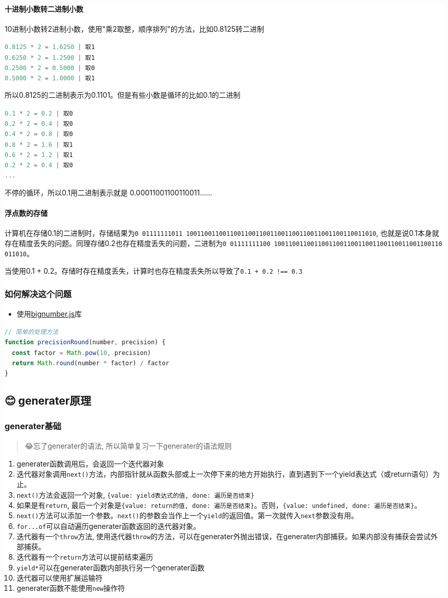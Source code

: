 #### 十进制小数转二进制小数

10进制小数转2进制小数，使用"乘2取整，顺序排列"的方法，比如0.8125转二进制

```js
0.8125 * 2 = 1.6250 | 取1
0.6250 * 2 = 1.2500 | 取1
0.2500 * 2 = 0.5000 | 取0
0.5000 * 2 = 1.0000 | 取1
```

所以0.8125的二进制表示为0.1101。但是有些小数是循环的比如0.1的二进制

```js
0.1 * 2 = 0.2 | 取0
0.2 * 2 = 0.4 | 取0
0.4 * 2 = 0.8 | 取0
0.8 * 2 = 1.6 | 取1
0.6 * 2 = 1.2 | 取1
0.2 * 2 = 0.4 | 取0
...
```
不停的循环，所以0.1用二进制表示就是 0.00011001100110011……

#### 浮点数的存储

计算机在存储0.1的二进制时，存储结果为`0 01111111011 1001100110011001100110011001100110011001100110011010`, 也就是说0.1本身就存在精度丢失的问题。同理存储0.2也存在精度丢失的问题，二进制为`0 01111111100 1001100110011001100110011001100110011001100110011010`。

当使用0.1 + 0.2。存储时存在精度丢失，计算时也存在精度丢失所以导致了`0.1 + 0.2 !== 0.3`

### 如何解决这个问题

- 使用[bignumber.js](https://github.com/MikeMcl/bignumber.js/)库

```js
// 简单的处理方法
function precisionRound(number, precision) {
  const factor = Math.pow(10, precision)
  return Math.round(number * factor) / factor
}
```
## 😊 generater原理

### generater基础

> 😂忘了generater的语法, 所以简单复习一下generater的语法规则

1. generater函数调用后，会返回一个迭代器对象
2. 迭代器对象调用`next()`方法，内部指针就从函数头部或上一次停下来的地方开始执行，直到遇到下一个yield表达式（或return语句）为止。
3. `next()`方法会返回一个对象, `{value: yield表达式的值, done: 遍历是否结束}`
4. 如果是有`return`, 最后一个对象是`{value: return的值, done: 遍历是否结束}`。否则，`{value: undefined, done: 遍历是否结束}`。
5. `next()`方法可以添加一个参数。`next()`的参数会当作上一个`yield`的返回值。第一次就传入`next`参数没有用。
6. `for...of`可以自动遍历generater函数返回的迭代器对象。
7. 迭代器有一个`throw`方法, 使用迭代器`throw`的方法，可以在generater外抛出错误，在generater内部捕获。如果内部没有捕获会尝试外部捕获。
8. 迭代器有一个`return`方法可以提前结束遍历
9. `yield*`可以在generater函数内部执行另一个generater函数
10. 迭代器可以使用扩展运输符
11. generater函数不能使用`new`操作符
